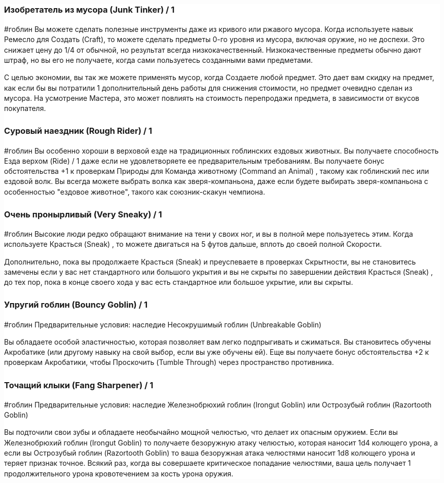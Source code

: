 ### Изобретатель из мусора (Junk Tinker) / 1
#гоблин
Вы можете сделать полезные инструменты даже из кривого или ржавого мусора. Когда используете навык Ремесло для Создать (Craft), то можете сделать предметы 0-го уровня из мусора, включая оружие, но не доспехи. Это снижает цену до 1/4 от обычной, но результат всегда низкокачественный. Низкокачественные предметы обычно дают штраф, но вы его не получаете, когда сами пользуетесь созданными вами предметами.

С целью экономии, вы так же можете применять мусор, когда Создаете любой предмет. Это дает вам скидку на предмет, как если бы вы потратили 1 дополнительный день работы для снижения стоимости, но предмет очевидно сделан из мусора. На усмотрение Мастера, это может повлиять на стоимость перепродажи предмета, в зависимости от вкусов покупателя.

### Суровый наездник (Rough Rider) / 1
#гоблин
Вы особенно хороши в верховой езде на традиционных гоблинских ездовых животных. Вы получаете способность Езда верхом (Ride) / 1 даже если не удовлетворяете ее предварительным требованиям. Вы получаете бонус обстоятельства +1 к проверкам Природы для Команда животному (Command an Animal) , такому как гоблинский пес или ездовой волк. Вы всегда можете выбрать волка как зверя-компаньона, даже если будете выбирать зверя-компаньона с особенностью "ездовое животное", такого как союзник-скакун чемпиона.

### Очень пронырливый (Very Sneaky) / 1
#гоблин
Высокие люди редко обращают внимание на тени у своих ног, и вы в полной мере пользуетесь этим. Когда используете Красться (Sneak) , то можете двигаться на 5 футов дальше, вплоть до своей полной Скорости.

Дополнительно, пока вы продолжаете Красться (Sneak) и преуспеваете в проверках Скрытности, вы не становитесь замечены если у вас нет стандартного или большого укрытия и вы не скрыты по завершении действия Красться (Sneak) , до тех пор, пока в конце своего хода у вас есть стандартное или большое укрытие, или вы скрыты.

### Упругий гоблин (Bouncy Goblin) / 1
#гоблин
Предварительные условия: наследие Несокрушимый гоблин (Unbreakable Goblin)

Вы обладаете особой эластичностью, которая позволяет вам легко подпрыгивать и сжиматься. Вы становитесь обучены Акробатике (или другому навыку на свой выбор, если вы уже обучены ей). Еще вы получаете бонус обстоятельства +2 к проверкам Акробатики, чтобы Проскочить (Tumble Through) через пространство противника.

### Точащий клыки (Fang Sharpener) / 1
#гоблин
Предварительные условия: наследие Железнобрюхий гоблин (Irongut Goblin) или Острозубый гоблин (Razortooth Goblin)

Вы подточили свои зубы и обладаете необычайно мощной челюстью, что делает их опасным оружием. Если вы Железнобрюхий гоблин (Irongut Goblin) то получаете безоружную атаку челюстью, которая наносит 1d4 колющего урона, а если вы Острозубый гоблин (Razortooth Goblin) то ваша безоружная атака челюстями наносит 1d8 колющего урона и теряет признак точное. Всякий раз, когда вы совершаете критическое попадание челюстями, ваша цель получает 1 продолжительного урона кровотечением за кость урона оружия.
